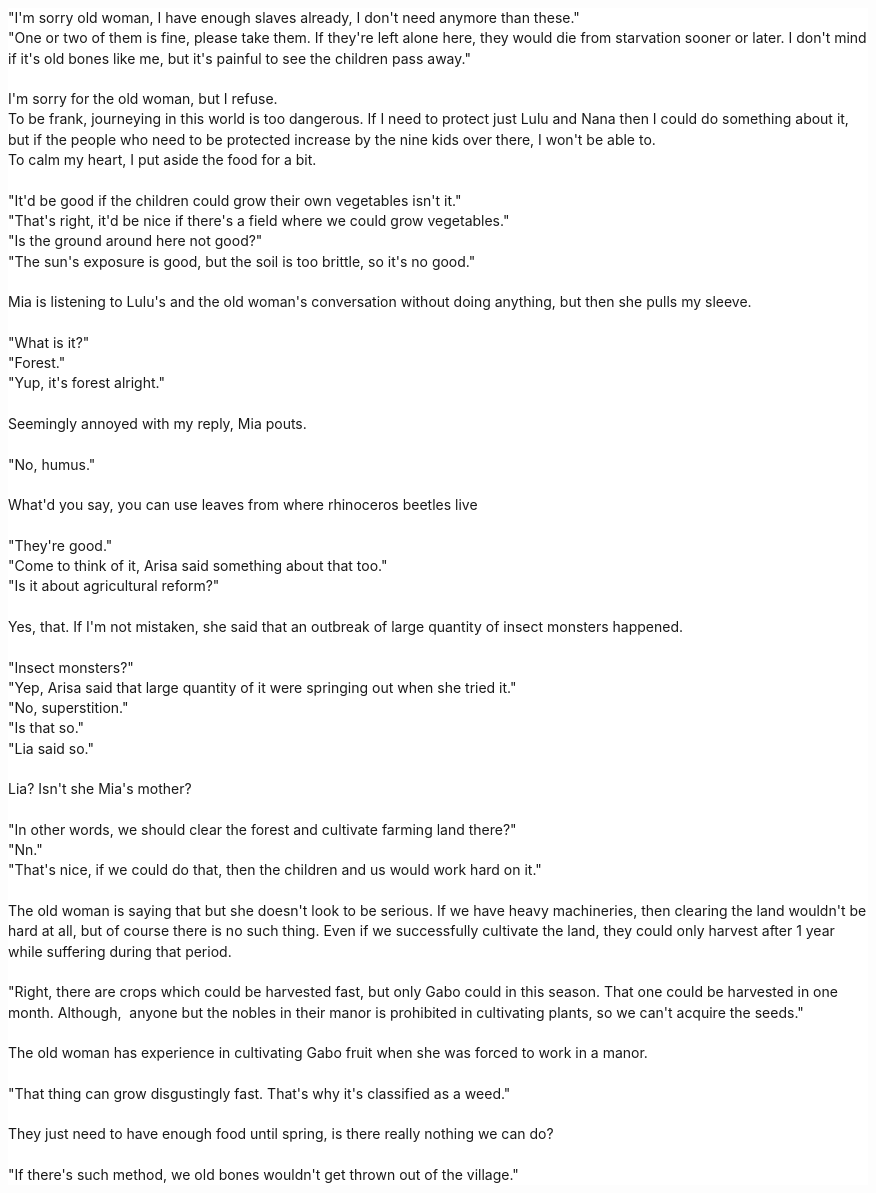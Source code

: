 "I'm sorry old woman, I have enough slaves already, I don't need anymore than these."<br/>
"One or two of them is fine, please take them. If they're left alone here, they would die from starvation sooner or later. I don't mind if it's old bones like me, but it's painful to see the children pass away."<br/>
<br/>
I'm sorry for the old woman, but I refuse.<br/>
To be frank, journeying in this world is too dangerous. If I need to protect just Lulu and Nana then I could do something about it, but if the people who need to be protected increase by the nine kids over there, I won't be able to.<br/>
To calm my heart, I put aside the food for a bit.<br/>
<br/>
"It'd be good if the children could grow their own vegetables isn't it."<br/>
"That's right, it'd be nice if there's a field where we could grow vegetables." <br/>
"Is the ground around here not good?"<br/>
"The sun's exposure is good, but the soil is too brittle, so it's no good." <br/>
<br/>
Mia is listening to Lulu's and the old woman's conversation without doing anything, but then she pulls my sleeve.<br/>
<br/>
"What is it?"<br/>
"Forest."<br/>
"Yup, it's forest alright."<br/>
<br/>
Seemingly annoyed with my reply, Mia pouts.<br/>
<br/>
"No, humus."<br/>
<br/>
What'd you say, you can use leaves from where rhinoceros beetles live<br/>
<br/>
"They're good."<br/>
"Come to think of it, Arisa said something about that too."<br/>
"Is it about agricultural reform?"<br/>
<br/>
Yes, that. If I'm not mistaken, she said that an outbreak of large quantity of insect monsters happened.<br/>
<br/>
"Insect monsters?"<br/>
"Yep, Arisa said that large quantity of it were springing out when she tried it."<br/>
"No, superstition."<br/>
"Is that so."<br/>
"Lia said so."<br/>
<br/>
Lia? Isn't she Mia's mother?<br/>
<br/>
"In other words, we should clear the forest and cultivate farming land there?"<br/>
"Nn."<br/>
"That's nice, if we could do that, then the children and us would work hard on it."<br/>
<br/>
The old woman is saying that but she doesn't look to be serious. If we have heavy machineries, then clearing the land wouldn't be hard at all, but of course there is no such thing. Even if we successfully cultivate the land, they could only harvest after 1 year while suffering during that period.<br/>
<br/>
"Right, there are crops which could be harvested fast, but only Gabo could in this season. That one could be harvested in one month. Although,  anyone but the nobles in their manor is prohibited in cultivating plants, so we can't acquire the seeds."<br/>
<br/>
The old woman has experience in cultivating Gabo fruit when she was forced to work in a manor.<br/>
<br/>
"That thing can grow disgustingly fast. That's why it's classified as a weed."<br/>
<br/>
They just need to have enough food until spring, is there really nothing we can do?<br/>
<br/>
"If there's such method, we old bones wouldn't get thrown out of the village."<br/>